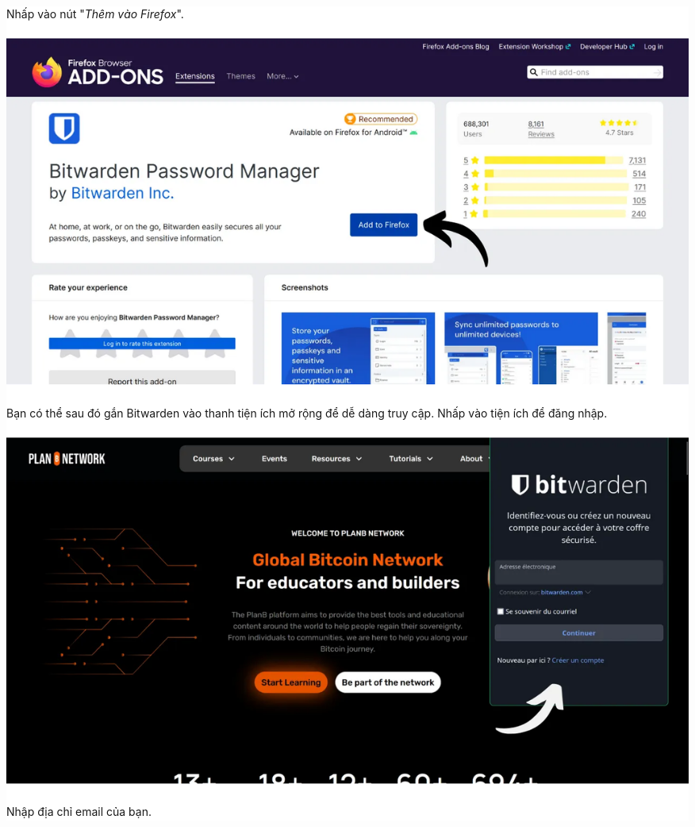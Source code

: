 Nhấp vào nút "*Thêm vào Firefox*".
![BITWARDEN](assets/notext/46.webp)
Bạn có thể sau đó gắn Bitwarden vào thanh tiện ích mở rộng để dễ dàng truy cập. Nhấp vào tiện ích để đăng nhập.
![BITWARDEN](assets/notext/47.webp)
Nhập địa chỉ email của bạn.